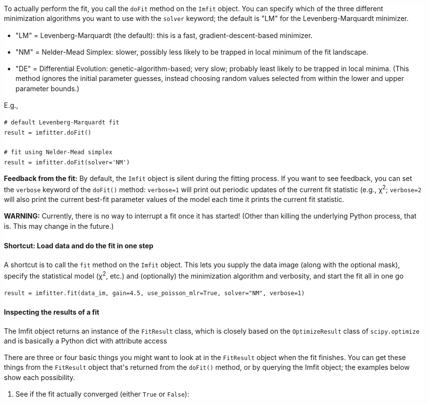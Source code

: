 To actually perform the fit, you call the `doFit` method on the `Imfit` object. You can specify which
of the three different minimization algorithms you want to use with the `solver` keyword; the
default is "LM" for the Levenberg-Marquardt minimizer.

   * "LM" = Levenberg-Marquardt (the default): this is a fast, gradient-descent-based minimizer.
   
   * "NM" = Nelder-Mead Simplex: slower, possibly less likely to be trapped in local minimum of
   the fit landscape.
   
   * "DE" = Differential Evolution: genetic-algorithm-based; very slow; probably least likely
   to be trapped in local minima. (This method ignores the initial parameter guesses, instead choosing
   random values selected from within the lower and upper parameter bounds.)
   

E.g.,

    # default Levenberg-Marquardt fit
    result = imfitter.doFit()
    
    # fit using Nelder-Mead simplex
    result = imfitter.doFit(solver='NM')

**Feedback from the fit:** By default, the `Imfit` object is silent during the fitting process.
If you want to see feedback, you can set the `verbose` keyword of the `doFit()` method: `verbose=1`
will print out periodic updates of the current fit statistic (e.g., &chi;<sup>2</sup>;
`verbose=2` will also print the current best-fit parameter values of the model each time it
prints the current fit statistic.

**WARNING:** Currently, there is no way to interrupt a fit once it has started! (Other than
killing the underlying Python process, that is. This may change in the future.)


#### Shortcut: Load data and do the fit in one step

A shortcut is to call the `fit` method on the `Imfit` object. This lets you supply the data image
(along with the optional mask), specify the statistical model (&chi;<sup>2</sup>, etc.) and (optionally)
the minimization algorithm and verbosity, and start the fit all in one go

    result = imfitter.fit(data_im, gain=4.5, use_poisson_mlr=True, solver="NM", verbose=1)


#### Inspecting the results of a fit

The Imfit object returns an instance of the `FitResult` class, which is closely based on the `OptimizeResult`
class of `scipy.optimize` and is basically a Python dict with attribute access

There are three or four basic things you might want to look at in the `FitResult` object
when the fit finishes. You can get these things from the `FitResult` object that's returned
from the `doFit()` method, or by querying the Imfit object; the examples below show each
possibility.

   1. See if the fit actually converged (either `True` or `False`):
   